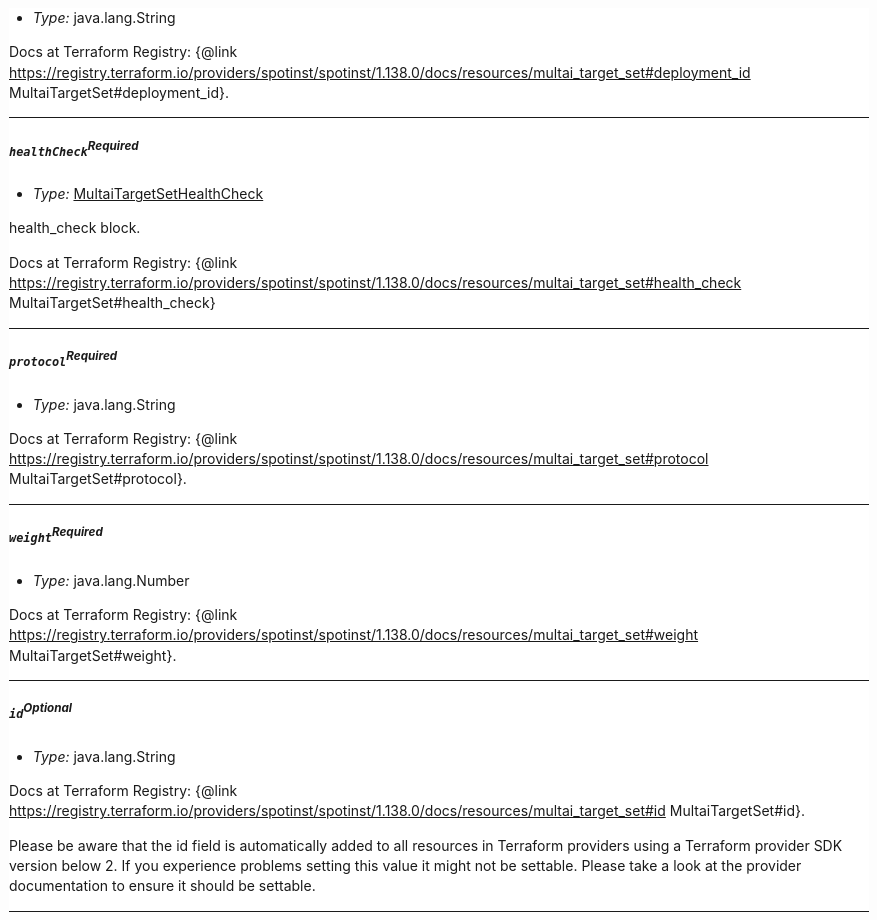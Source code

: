 - *Type:* java.lang.String

Docs at Terraform Registry: {@link https://registry.terraform.io/providers/spotinst/spotinst/1.138.0/docs/resources/multai_target_set#deployment_id MultaiTargetSet#deployment_id}.

---

##### `healthCheck`<sup>Required</sup> <a name="healthCheck" id="@cdktf/provider-spotinst.multaiTargetSet.MultaiTargetSet.Initializer.parameter.healthCheck"></a>

- *Type:* <a href="#@cdktf/provider-spotinst.multaiTargetSet.MultaiTargetSetHealthCheck">MultaiTargetSetHealthCheck</a>

health_check block.

Docs at Terraform Registry: {@link https://registry.terraform.io/providers/spotinst/spotinst/1.138.0/docs/resources/multai_target_set#health_check MultaiTargetSet#health_check}

---

##### `protocol`<sup>Required</sup> <a name="protocol" id="@cdktf/provider-spotinst.multaiTargetSet.MultaiTargetSet.Initializer.parameter.protocol"></a>

- *Type:* java.lang.String

Docs at Terraform Registry: {@link https://registry.terraform.io/providers/spotinst/spotinst/1.138.0/docs/resources/multai_target_set#protocol MultaiTargetSet#protocol}.

---

##### `weight`<sup>Required</sup> <a name="weight" id="@cdktf/provider-spotinst.multaiTargetSet.MultaiTargetSet.Initializer.parameter.weight"></a>

- *Type:* java.lang.Number

Docs at Terraform Registry: {@link https://registry.terraform.io/providers/spotinst/spotinst/1.138.0/docs/resources/multai_target_set#weight MultaiTargetSet#weight}.

---

##### `id`<sup>Optional</sup> <a name="id" id="@cdktf/provider-spotinst.multaiTargetSet.MultaiTargetSet.Initializer.parameter.id"></a>

- *Type:* java.lang.String

Docs at Terraform Registry: {@link https://registry.terraform.io/providers/spotinst/spotinst/1.138.0/docs/resources/multai_target_set#id MultaiTargetSet#id}.

Please be aware that the id field is automatically added to all resources in Terraform providers using a Terraform provider SDK version below 2.
If you experience problems setting this value it might not be settable. Please take a look at the provider documentation to ensure it should be settable.

---
